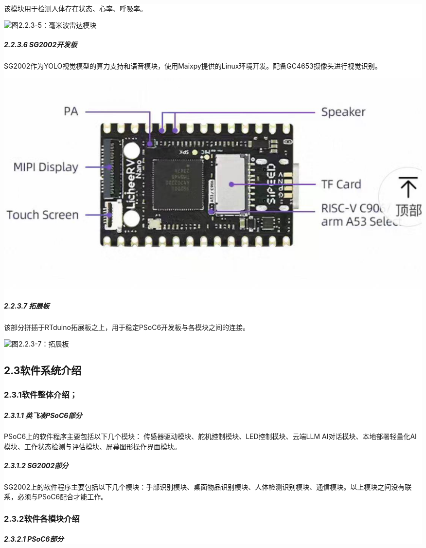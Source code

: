 该模块用于检测人体存在状态、心率、呼吸率。

![图2.2.3-5：毫米波雷达模块](https://github.com/Passionate0424/PSoC6_Lamp/blob/main/pictures/2.2.3-5.png)

##### 2.2.3.6 SG2002开发板

SG2002作为YOLO视觉模型的算力支持和语音模块，使用Maixpy提供的Linux环境开发。配备GC4653摄像头进行视觉识别。

![图2.2.3-6：SG2002开发板](https://github.com/Passionate0424/PSoC6_Lamp/blob/main/pictures/2.2.3-6.png)

##### 2.2.3.7 拓展板

该部分拼插于RTduino拓展板之上，用于稳定PSoC6开发板与各模块之间的连接。

![图2.2.3-7：拓展板](https://github.com/Passionate0424/PSoC6_Lamp/blob/main/pictures/2.2.3-7.png)

## 2.3软件系统介绍

### 2.3.1软件整体介绍；

##### 2.3.1.1 英飞凌PSoC6部分

PSoC6上的软件程序主要包括以下几个模块： 传感器驱动模块、舵机控制模块、LED控制模块、云端LLM AI对话模块、本地部署轻量化AI模块、工作状态检测与评估模块、屏幕图形操作界面模块。

##### 2.3.1.2 SG2002部分

SG2002上的软件程序主要包括以下几个模块：手部识别模块、桌面物品识别模块、人体检测识别模块、通信模块。以上模块之间没有联系，必须与PSoC6配合才能工作。

### 2.3.2软件各模块介绍

##### 2.3.2.1 PSoC6部分
